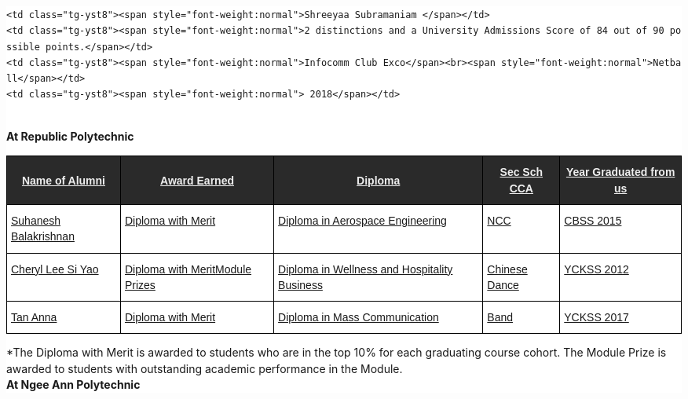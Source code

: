     <td class="tg-yst8"><span style="font-weight:normal">Shreeyaa Subramaniam </span></td>
    <td class="tg-yst8"><span style="font-weight:normal">2 distinctions and a University Admissions Score of 84 out of 90 possible points.</span></td>
    <td class="tg-yst8"><span style="font-weight:normal">Infocomm Club Exco</span><br><span style="font-weight:normal">Netball</span></td>
    <td class="tg-yst8"><span style="font-weight:normal"> 2018</span></td>
  </tr>
</tbody>
</table><br>
			<b>At Republic Polytechnic</b>
			<style type="text/css">
.tg  {border-collapse:collapse;border-spacing:0;}
.tg td{border-color:black;border-style:solid;border-width:1px;font-family:Arial, sans-serif;font-size:14px;
  overflow:hidden;padding:10px 5px;word-break:normal;}
.tg th{border-color:black;border-style:solid;border-width:1px;font-family:Arial, sans-serif;font-size:14px;
  font-weight:normal;overflow:hidden;padding:10px 5px;word-break:normal;}
.tg .tg-yst8{background-color:#FFF;text-align:left;text-decoration:underline;vertical-align:top}
.tg .tg-wohb{background-color:#2A2A2A;color:#EEE;font-weight:bold;text-align:center;text-decoration:underline;vertical-align:middle}
</style>
<table class="tg">
<thead>
  <tr>
    <th class="tg-wohb"><span style="color:#EEE;background-color:#2A2A2A">Name of Alumni</span></th>
    <th class="tg-wohb"><span style="color:#EEE;background-color:#2A2A2A">Award Earned</span></th>
    <th class="tg-wohb"><span style="color:#EEE;background-color:#2A2A2A">Diploma</span></th>
    <th class="tg-wohb"><span style="color:#EEE;background-color:#2A2A2A">Sec Sch CCA</span></th>
    <th class="tg-wohb"><span style="color:#EEE;background-color:#2A2A2A">Year Graduated from us</span></th>
  </tr>
</thead>
<tbody>
  <tr>
    <td class="tg-yst8"><span style="font-weight:normal">Suhanesh Balakrishnan</span></td>
    <td class="tg-yst8"><span style="font-weight:normal">Diploma with Merit</span></td>
    <td class="tg-yst8"><span style="font-weight:normal">Diploma in Aerospace Engineering</span></td>
    <td class="tg-yst8"><span style="font-weight:normal">NCC</span></td>
    <td class="tg-yst8"><span style="font-weight:normal">CBSS 2015</span></td>
  </tr>
  <tr>
    <td class="tg-yst8"><span style="font-weight:normal">Cheryl Lee Si Yao</span></td>
    <td class="tg-yst8"><span style="font-weight:normal">Diploma with Merit</span>Module Prizes</td>
    <td class="tg-yst8"><span style="font-weight:normal">Diploma in Wellness and Hospitality Business</span></td>
    <td class="tg-yst8"><span style="font-weight:normal">Chinese Dance</span></td>
    <td class="tg-yst8"><span style="font-weight:normal">YCKSS 2012</span></td>
  </tr>
  <tr>
    <td class="tg-yst8"><span style="font-weight:normal">Tan Anna </span></td>
    <td class="tg-yst8"><span style="font-weight:normal">Diploma with Merit </span></td>
    <td class="tg-yst8"><span style="font-weight:normal">Diploma in Mass Communication </span></td>
    <td class="tg-yst8"><span style="font-weight:normal">Band </span></td>
    <td class="tg-yst8"><span style="font-weight:normal">YCKSS 2017 </span></td>
  </tr>
</tbody>
</table>
	*The Diploma with Merit is awarded to students who are in the top 10% for each graduating course cohort.  
The Module Prize is awarded to students with outstanding academic performance in the Module.<br>
			<b>At Ngee Ann Polytechnic</b><style type="text/css">
.tg  {border-collapse:collapse;border-spacing:0;}